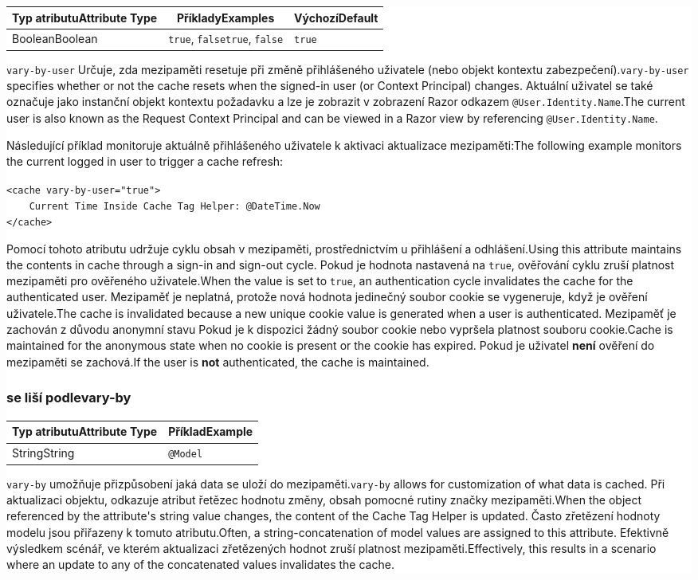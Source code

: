 | <span data-ttu-id="0bed8-173">Typ atributu</span><span class="sxs-lookup"><span data-stu-id="0bed8-173">Attribute Type</span></span>  | <span data-ttu-id="0bed8-174">Příklady</span><span class="sxs-lookup"><span data-stu-id="0bed8-174">Examples</span></span>        | <span data-ttu-id="0bed8-175">Výchozí</span><span class="sxs-lookup"><span data-stu-id="0bed8-175">Default</span></span> |
| --------------- | --------------- | ------- |
| <span data-ttu-id="0bed8-176">Boolean</span><span class="sxs-lookup"><span data-stu-id="0bed8-176">Boolean</span></span>         | <span data-ttu-id="0bed8-177">`true`, `false`</span><span class="sxs-lookup"><span data-stu-id="0bed8-177">`true`, `false`</span></span> | `true`  |

<span data-ttu-id="0bed8-178">`vary-by-user` Určuje, zda mezipaměti resetuje při změně přihlášeného uživatele (nebo objekt kontextu zabezpečení).</span><span class="sxs-lookup"><span data-stu-id="0bed8-178">`vary-by-user` specifies whether or not the cache resets when the signed-in user (or Context Principal) changes.</span></span> <span data-ttu-id="0bed8-179">Aktuální uživatel se také označuje jako instanční objekt kontextu požadavku a lze je zobrazit v zobrazení Razor odkazem `@User.Identity.Name`.</span><span class="sxs-lookup"><span data-stu-id="0bed8-179">The current user is also known as the Request Context Principal and can be viewed in a Razor view by referencing `@User.Identity.Name`.</span></span>

<span data-ttu-id="0bed8-180">Následující příklad monitoruje aktuálně přihlášeného uživatele k aktivaci aktualizace mezipaměti:</span><span class="sxs-lookup"><span data-stu-id="0bed8-180">The following example monitors the current logged in user to trigger a cache refresh:</span></span>

```cshtml
<cache vary-by-user="true">
    Current Time Inside Cache Tag Helper: @DateTime.Now
</cache>
```

<span data-ttu-id="0bed8-181">Pomocí tohoto atributu udržuje cyklu obsah v mezipaměti, prostřednictvím u přihlášení a odhlášení.</span><span class="sxs-lookup"><span data-stu-id="0bed8-181">Using this attribute maintains the contents in cache through a sign-in and sign-out cycle.</span></span> <span data-ttu-id="0bed8-182">Pokud je hodnota nastavená na `true`, ověřování cyklu zruší platnost mezipaměti pro ověřeného uživatele.</span><span class="sxs-lookup"><span data-stu-id="0bed8-182">When the value is set to `true`, an authentication cycle invalidates the cache for the authenticated user.</span></span> <span data-ttu-id="0bed8-183">Mezipaměť je neplatná, protože nová hodnota jedinečný soubor cookie se vygeneruje, když je ověření uživatele.</span><span class="sxs-lookup"><span data-stu-id="0bed8-183">The cache is invalidated because a new unique cookie value is generated when a user is authenticated.</span></span> <span data-ttu-id="0bed8-184">Mezipaměť je zachován z důvodu anonymní stavu Pokud je k dispozici žádný soubor cookie nebo vypršela platnost souboru cookie.</span><span class="sxs-lookup"><span data-stu-id="0bed8-184">Cache is maintained for the anonymous state when no cookie is present or the cookie has expired.</span></span> <span data-ttu-id="0bed8-185">Pokud je uživatel **není** ověření do mezipaměti se zachová.</span><span class="sxs-lookup"><span data-stu-id="0bed8-185">If the user is **not** authenticated, the cache is maintained.</span></span>

### <a name="vary-by"></a><span data-ttu-id="0bed8-186">se liší podle</span><span class="sxs-lookup"><span data-stu-id="0bed8-186">vary-by</span></span>

| <span data-ttu-id="0bed8-187">Typ atributu</span><span class="sxs-lookup"><span data-stu-id="0bed8-187">Attribute Type</span></span> | <span data-ttu-id="0bed8-188">Příklad</span><span class="sxs-lookup"><span data-stu-id="0bed8-188">Example</span></span>  |
| -------------- | -------- |
| <span data-ttu-id="0bed8-189">String</span><span class="sxs-lookup"><span data-stu-id="0bed8-189">String</span></span>         | `@Model` |

<span data-ttu-id="0bed8-190">`vary-by` umožňuje přizpůsobení jaká data se uloží do mezipaměti.</span><span class="sxs-lookup"><span data-stu-id="0bed8-190">`vary-by` allows for customization of what data is cached.</span></span> <span data-ttu-id="0bed8-191">Při aktualizaci objektu, odkazuje atribut řetězec hodnotu změny, obsah pomocné rutiny značky mezipaměti.</span><span class="sxs-lookup"><span data-stu-id="0bed8-191">When the object referenced by the attribute's string value changes, the content of the Cache Tag Helper is updated.</span></span> <span data-ttu-id="0bed8-192">Často zřetězení hodnoty modelu jsou přiřazeny k tomuto atributu.</span><span class="sxs-lookup"><span data-stu-id="0bed8-192">Often, a string-concatenation of model values are assigned to this attribute.</span></span> <span data-ttu-id="0bed8-193">Efektivně výsledkem scénář, ve kterém aktualizaci zřetězených hodnot zruší platnost mezipaměti.</span><span class="sxs-lookup"><span data-stu-id="0bed8-193">Effectively, this results in a scenario where an update to any of the concatenated values invalidates the cache.</span></span>
